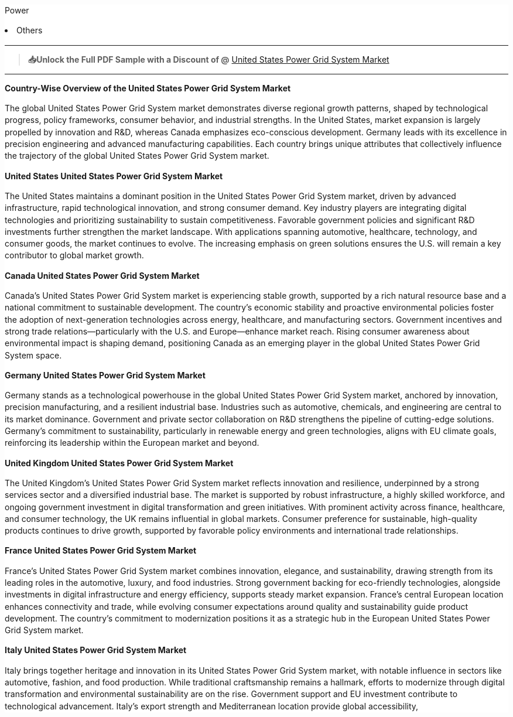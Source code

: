 Power</li><li>Others</li></ul></p><hr /><blockquote><p><strong>📥Unlock the Full PDF Sample with a Discount of @</strong> <a href="https://www.marketresearchintellect.com/ask-for-discount/?rid=1071076&amp;utm_source=Github-April&amp;utm_medium=016">United States Power Grid System Market</a></p></blockquote><hr /><p class="" data-start="217" data-end="261"><strong data-start="217" data-end="261">Country-Wise Overview of the United States Power Grid System Market</strong></p><p class="" data-start="263" data-end="774">The global United States Power Grid System market demonstrates diverse regional growth patterns, shaped by technological progress, policy frameworks, consumer behavior, and industrial strengths. In the United States, market expansion is largely propelled by innovation and R&amp;D, whereas Canada emphasizes eco-conscious development. Germany leads with its excellence in precision engineering and advanced manufacturing capabilities. Each country brings unique attributes that collectively influence the trajectory of the global United States Power Grid System market.</p><p class="" data-start="776" data-end="1421"><strong data-start="776" data-end="805">United States United States Power Grid System Market</strong></p><p class="" data-start="776" data-end="1421">The United States maintains a dominant position in the United States Power Grid System market, driven by advanced infrastructure, rapid technological innovation, and strong consumer demand. Key industry players are integrating digital technologies and prioritizing sustainability to sustain competitiveness. Favorable government policies and significant R&amp;D investments further strengthen the market landscape. With applications spanning automotive, healthcare, technology, and consumer goods, the market continues to evolve. The increasing emphasis on green solutions ensures the U.S. will remain a key contributor to global market growth.</p><p class="" data-start="1423" data-end="2019"><strong data-start="1423" data-end="1445">Canada United States Power Grid System Market</strong></p><p class="" data-start="1423" data-end="2019">Canada&rsquo;s United States Power Grid System market is experiencing stable growth, supported by a rich natural resource base and a national commitment to sustainable development. The country&rsquo;s economic stability and proactive environmental policies foster the adoption of next-generation technologies across energy, healthcare, and manufacturing sectors. Government incentives and strong trade relations&mdash;particularly with the U.S. and Europe&mdash;enhance market reach. Rising consumer awareness about environmental impact is shaping demand, positioning Canada as an emerging player in the global United States Power Grid System space.</p><p class="" data-start="2021" data-end="2591"><strong data-start="2021" data-end="2044">Germany United States Power Grid System Market</strong></p><p class="" data-start="2021" data-end="2591">Germany stands as a technological powerhouse in the global United States Power Grid System market, anchored by innovation, precision manufacturing, and a resilient industrial base. Industries such as automotive, chemicals, and engineering are central to its market dominance. Government and private sector collaboration on R&amp;D strengthens the pipeline of cutting-edge solutions. Germany&rsquo;s commitment to sustainability, particularly in renewable energy and green technologies, aligns with EU climate goals, reinforcing its leadership within the European market and beyond.</p><p class="" data-start="2593" data-end="3221"><strong data-start="2593" data-end="2623">United Kingdom United States Power Grid System Market</strong></p><p class="" data-start="2593" data-end="3221">The United Kingdom&rsquo;s United States Power Grid System market reflects innovation and resilience, underpinned by a strong services sector and a diversified industrial base. The market is supported by robust infrastructure, a highly skilled workforce, and ongoing government investment in digital transformation and green initiatives. With prominent activity across finance, healthcare, and consumer technology, the UK remains influential in global markets. Consumer preference for sustainable, high-quality products continues to drive growth, supported by favorable policy environments and international trade relationships.</p><p class="" data-start="3223" data-end="3838"><strong data-start="3223" data-end="3245">France United States Power Grid System Market</strong></p><p class="" data-start="3223" data-end="3838">France&rsquo;s United States Power Grid System market combines innovation, elegance, and sustainability, drawing strength from its leading roles in the automotive, luxury, and food industries. Strong government backing for eco-friendly technologies, alongside investments in digital infrastructure and energy efficiency, supports steady market expansion. France&rsquo;s central European location enhances connectivity and trade, while evolving consumer expectations around quality and sustainability guide product development. The country&rsquo;s commitment to modernization positions it as a strategic hub in the European United States Power Grid System market.</p><p class="" data-start="3840" data-end="4422"><strong data-start="3840" data-end="3861">Italy United States Power Grid System Market</strong></p><p class="" data-start="3840" data-end="4422">Italy brings together heritage and innovation in its United States Power Grid System market, with notable influence in sectors like automotive, fashion, and food production. While traditional craftsmanship remains a hallmark, efforts to modernize through digital transformation and environmental sustainability are on the rise. Government support and EU investment contribute to technological advancement. Italy&rsquo;s export strength and Mediterranean location provide global accessibility,